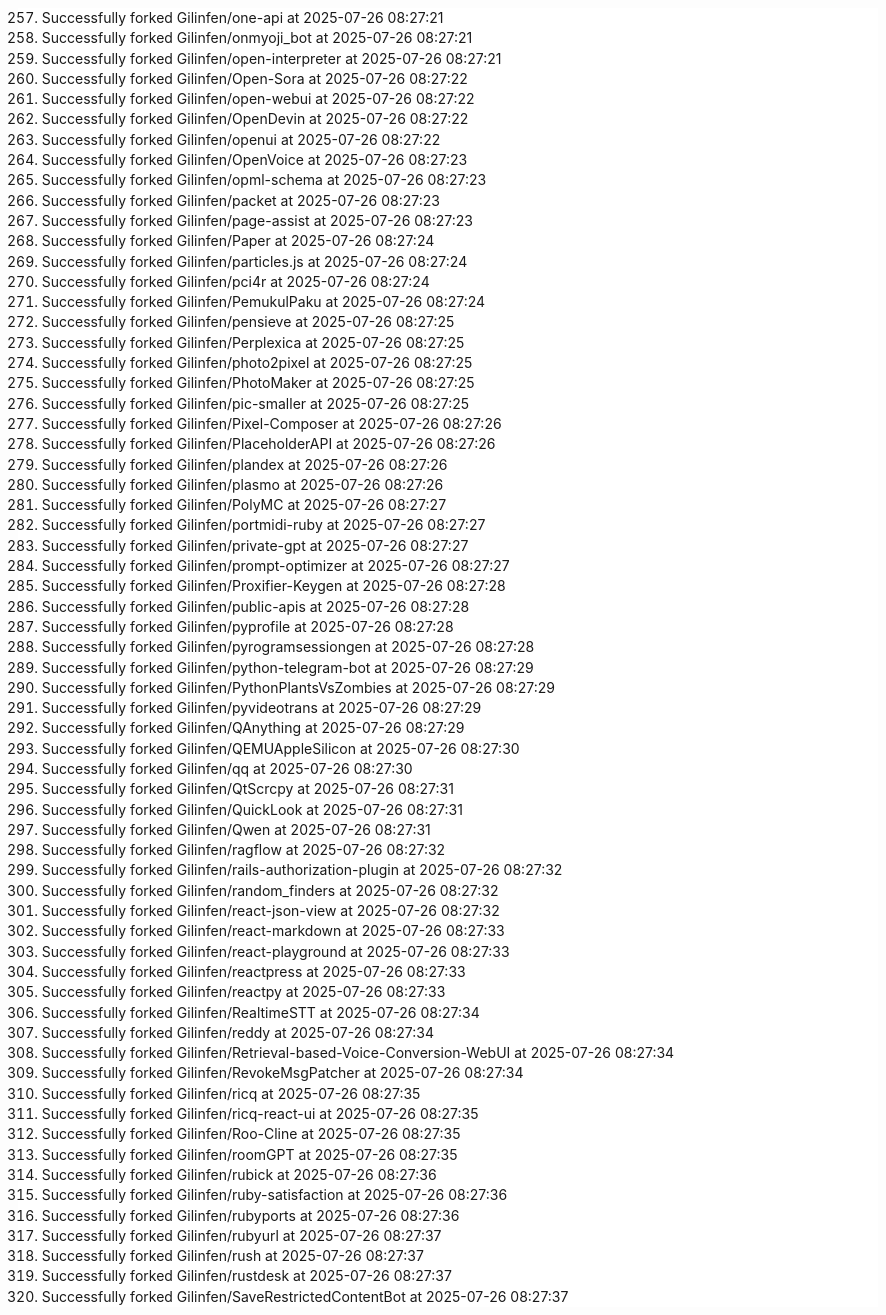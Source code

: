 257. Successfully forked Gilinfen/one-api at 2025-07-26 08:27:21
258. Successfully forked Gilinfen/onmyoji_bot at 2025-07-26 08:27:21
259. Successfully forked Gilinfen/open-interpreter at 2025-07-26 08:27:21
260. Successfully forked Gilinfen/Open-Sora at 2025-07-26 08:27:22
261. Successfully forked Gilinfen/open-webui at 2025-07-26 08:27:22
262. Successfully forked Gilinfen/OpenDevin at 2025-07-26 08:27:22
263. Successfully forked Gilinfen/openui at 2025-07-26 08:27:22
264. Successfully forked Gilinfen/OpenVoice at 2025-07-26 08:27:23
265. Successfully forked Gilinfen/opml-schema at 2025-07-26 08:27:23
266. Successfully forked Gilinfen/packet at 2025-07-26 08:27:23
267. Successfully forked Gilinfen/page-assist at 2025-07-26 08:27:23
268. Successfully forked Gilinfen/Paper at 2025-07-26 08:27:24
269. Successfully forked Gilinfen/particles.js at 2025-07-26 08:27:24
270. Successfully forked Gilinfen/pci4r at 2025-07-26 08:27:24
271. Successfully forked Gilinfen/PemukulPaku at 2025-07-26 08:27:24
272. Successfully forked Gilinfen/pensieve at 2025-07-26 08:27:25
273. Successfully forked Gilinfen/Perplexica at 2025-07-26 08:27:25
274. Successfully forked Gilinfen/photo2pixel at 2025-07-26 08:27:25
275. Successfully forked Gilinfen/PhotoMaker at 2025-07-26 08:27:25
276. Successfully forked Gilinfen/pic-smaller at 2025-07-26 08:27:25
277. Successfully forked Gilinfen/Pixel-Composer at 2025-07-26 08:27:26
278. Successfully forked Gilinfen/PlaceholderAPI at 2025-07-26 08:27:26
279. Successfully forked Gilinfen/plandex at 2025-07-26 08:27:26
280. Successfully forked Gilinfen/plasmo at 2025-07-26 08:27:26
281. Successfully forked Gilinfen/PolyMC at 2025-07-26 08:27:27
282. Successfully forked Gilinfen/portmidi-ruby at 2025-07-26 08:27:27
283. Successfully forked Gilinfen/private-gpt at 2025-07-26 08:27:27
284. Successfully forked Gilinfen/prompt-optimizer at 2025-07-26 08:27:27
285. Successfully forked Gilinfen/Proxifier-Keygen at 2025-07-26 08:27:28
286. Successfully forked Gilinfen/public-apis at 2025-07-26 08:27:28
287. Successfully forked Gilinfen/pyprofile at 2025-07-26 08:27:28
288. Successfully forked Gilinfen/pyrogramsessiongen at 2025-07-26 08:27:28
289. Successfully forked Gilinfen/python-telegram-bot at 2025-07-26 08:27:29
290. Successfully forked Gilinfen/PythonPlantsVsZombies at 2025-07-26 08:27:29
291. Successfully forked Gilinfen/pyvideotrans at 2025-07-26 08:27:29
292. Successfully forked Gilinfen/QAnything at 2025-07-26 08:27:29
293. Successfully forked Gilinfen/QEMUAppleSilicon at 2025-07-26 08:27:30
294. Successfully forked Gilinfen/qq at 2025-07-26 08:27:30
295. Successfully forked Gilinfen/QtScrcpy at 2025-07-26 08:27:31
296. Successfully forked Gilinfen/QuickLook at 2025-07-26 08:27:31
297. Successfully forked Gilinfen/Qwen at 2025-07-26 08:27:31
298. Successfully forked Gilinfen/ragflow at 2025-07-26 08:27:32
299. Successfully forked Gilinfen/rails-authorization-plugin at 2025-07-26 08:27:32
300. Successfully forked Gilinfen/random_finders at 2025-07-26 08:27:32
301. Successfully forked Gilinfen/react-json-view at 2025-07-26 08:27:32
302. Successfully forked Gilinfen/react-markdown at 2025-07-26 08:27:33
303. Successfully forked Gilinfen/react-playground at 2025-07-26 08:27:33
304. Successfully forked Gilinfen/reactpress at 2025-07-26 08:27:33
305. Successfully forked Gilinfen/reactpy at 2025-07-26 08:27:33
306. Successfully forked Gilinfen/RealtimeSTT at 2025-07-26 08:27:34
307. Successfully forked Gilinfen/reddy at 2025-07-26 08:27:34
308. Successfully forked Gilinfen/Retrieval-based-Voice-Conversion-WebUI at 2025-07-26 08:27:34
309. Successfully forked Gilinfen/RevokeMsgPatcher at 2025-07-26 08:27:34
310. Successfully forked Gilinfen/ricq at 2025-07-26 08:27:35
311. Successfully forked Gilinfen/ricq-react-ui at 2025-07-26 08:27:35
312. Successfully forked Gilinfen/Roo-Cline at 2025-07-26 08:27:35
313. Successfully forked Gilinfen/roomGPT at 2025-07-26 08:27:35
314. Successfully forked Gilinfen/rubick at 2025-07-26 08:27:36
315. Successfully forked Gilinfen/ruby-satisfaction at 2025-07-26 08:27:36
316. Successfully forked Gilinfen/rubyports at 2025-07-26 08:27:36
317. Successfully forked Gilinfen/rubyurl at 2025-07-26 08:27:37
318. Successfully forked Gilinfen/rush at 2025-07-26 08:27:37
319. Successfully forked Gilinfen/rustdesk at 2025-07-26 08:27:37
320. Successfully forked Gilinfen/SaveRestrictedContentBot at 2025-07-26 08:27:37